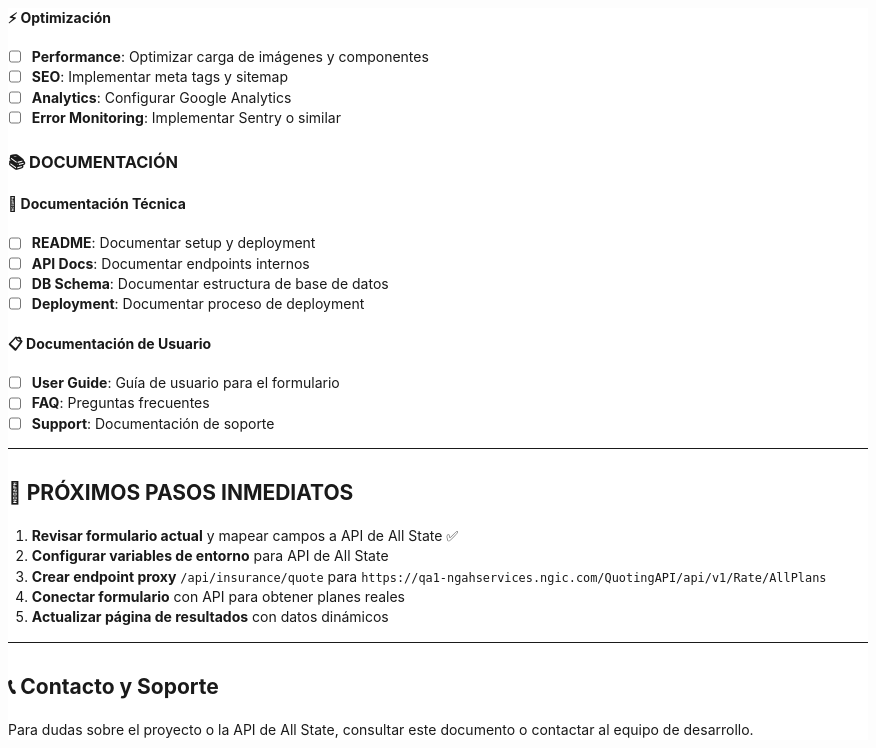 #### ⚡ **Optimización**
- [ ] **Performance**: Optimizar carga de imágenes y componentes
- [ ] **SEO**: Implementar meta tags y sitemap
- [ ] **Analytics**: Configurar Google Analytics
- [ ] **Error Monitoring**: Implementar Sentry o similar

### 📚 **DOCUMENTACIÓN**

#### 📖 **Documentación Técnica**
- [ ] **README**: Documentar setup y deployment
- [ ] **API Docs**: Documentar endpoints internos
- [ ] **DB Schema**: Documentar estructura de base de datos
- [ ] **Deployment**: Documentar proceso de deployment

#### 📋 **Documentación de Usuario**
- [ ] **User Guide**: Guía de usuario para el formulario
- [ ] **FAQ**: Preguntas frecuentes
- [ ] **Support**: Documentación de soporte

---

## 🎯 **PRÓXIMOS PASOS INMEDIATOS**

1. **Revisar formulario actual** y mapear campos a API de All State ✅
2. **Configurar variables de entorno** para API de All State
3. **Crear endpoint proxy** `/api/insurance/quote` para `https://qa1-ngahservices.ngic.com/QuotingAPI/api/v1/Rate/AllPlans`
4. **Conectar formulario** con API para obtener planes reales
5. **Actualizar página de resultados** con datos dinámicos

---

## 📞 **Contacto y Soporte**

Para dudas sobre el proyecto o la API de All State, consultar este documento o contactar al equipo de desarrollo.